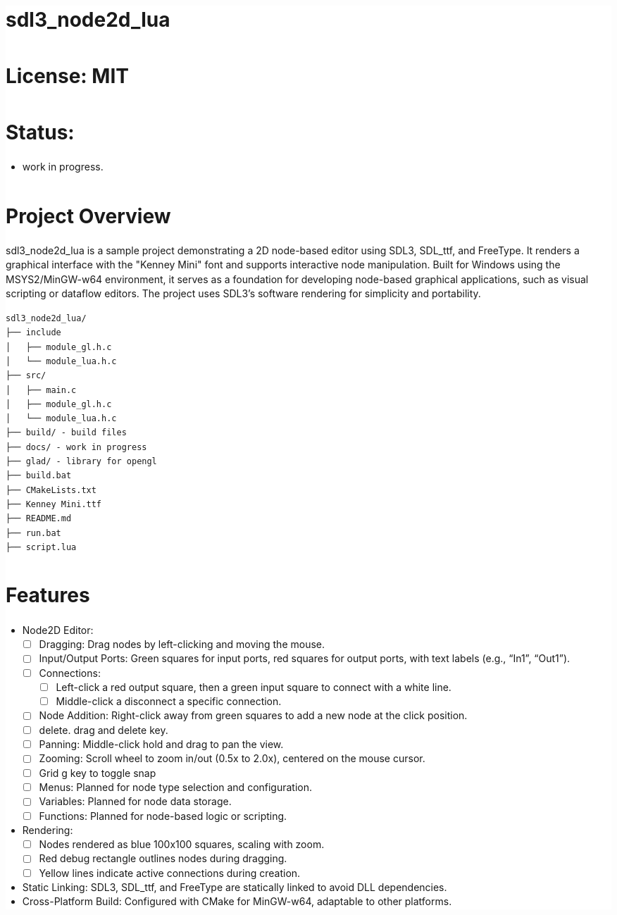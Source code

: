 # sdl3_node2d_lua

# License: MIT

# Status:
- work in progress.

# Project Overview

sdl3_node2d_lua is a sample project demonstrating a 2D node-based editor using SDL3, SDL_ttf, and FreeType. It renders a graphical interface with the "Kenney Mini" font and supports interactive node manipulation. Built for Windows using the MSYS2/MinGW-w64 environment, it serves as a foundation for developing node-based graphical applications, such as visual scripting or dataflow editors. The project uses SDL3’s software rendering for simplicity and portability.

```text
sdl3_node2d_lua/
├── include
│   ├── module_gl.h.c
│   └── module_lua.h.c
├── src/
│   ├── main.c
│   ├── module_gl.h.c
│   └── module_lua.h.c
├── build/ - build files
├── docs/ - work in progress
├── glad/ - library for opengl
├── build.bat
├── CMakeLists.txt
├── Kenney Mini.ttf
├── README.md
├── run.bat
├── script.lua
```

# Features

- Node2D Editor:
    - [ ] Dragging: Drag nodes by left-clicking and moving the mouse.
    - [ ] Input/Output Ports: Green squares for input ports, red squares for output ports, with text labels (e.g., “In1”, “Out1”).
    - [ ] Connections:
        - [ ] Left-click a red output square, then a green input square to connect with a white line.
        - [ ] Middle-click a disconnect a specific connection.            
    - [ ] Node Addition: Right-click away from green squares to add a new node at the click position.
    - [ ] delete. drag and delete key.
    - [ ] Panning: Middle-click hold and drag to pan the view.
    - [ ] Zooming: Scroll wheel to zoom in/out (0.5x to 2.0x), centered on the mouse cursor.
    - [ ] Grid g key to toggle snap 
    - [ ] Menus: Planned for node type selection and configuration.
    - [ ] Variables: Planned for node data storage.
    - [ ] Functions: Planned for node-based logic or scripting.
- Rendering:
    - [ ] Nodes rendered as blue 100x100 squares, scaling with zoom.
    - [ ] Red debug rectangle outlines nodes during dragging.
    - [ ] Yellow lines indicate active connections during creation.
- Static Linking: SDL3, SDL_ttf, and FreeType are statically linked to avoid DLL dependencies.
- Cross-Platform Build: Configured with CMake for MinGW-w64, adaptable to other platforms.
